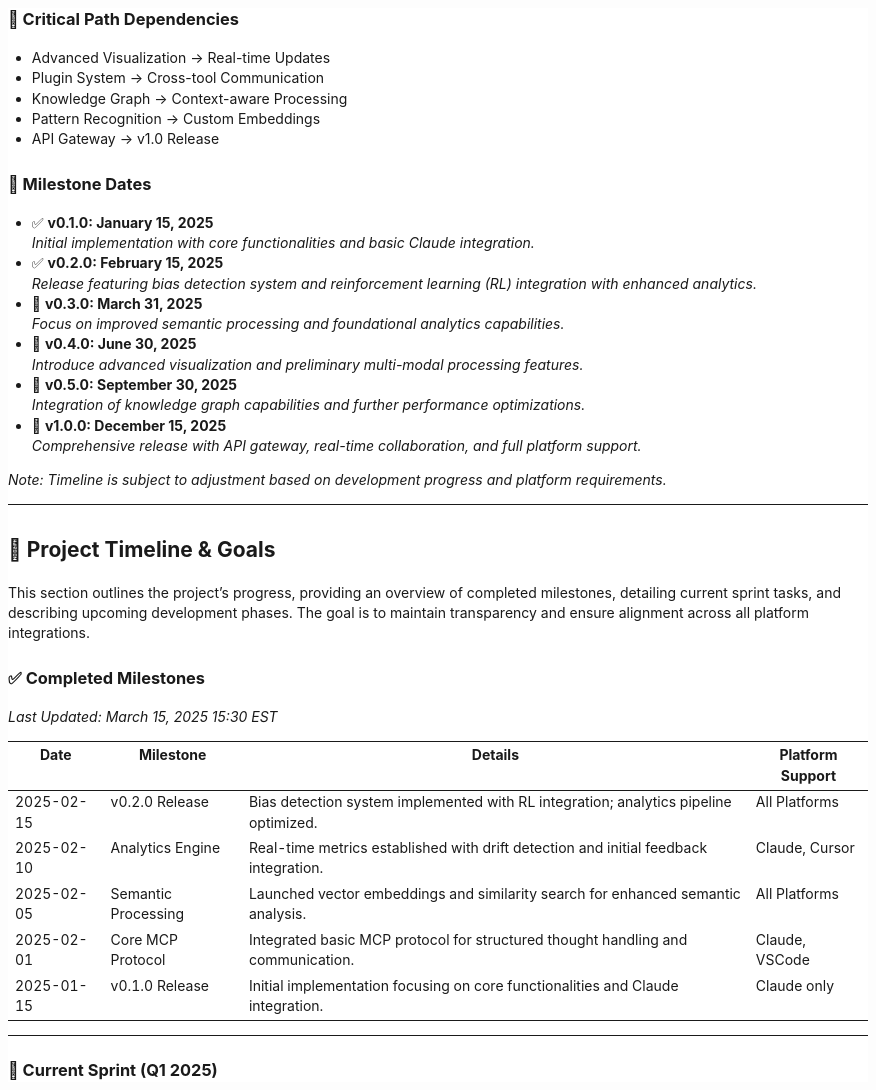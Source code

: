 ### 📌 Critical Path Dependencies

- Advanced Visualization → Real-time Updates
- Plugin System → Cross-tool Communication
- Knowledge Graph → Context-aware Processing
- Pattern Recognition → Custom Embeddings
- API Gateway → v1.0 Release

### 🎯 Milestone Dates

- ✅ **v0.1.0: January 15, 2025**  
  *Initial implementation with core functionalities and basic Claude integration.*
- ✅ **v0.2.0: February 15, 2025**  
  *Release featuring bias detection system and reinforcement learning (RL) integration with enhanced analytics.*
- 🎯 **v0.3.0: March 31, 2025**  
  *Focus on improved semantic processing and foundational analytics capabilities.*
- 🎯 **v0.4.0: June 30, 2025**  
  *Introduce advanced visualization and preliminary multi-modal processing features.*
- 🎯 **v0.5.0: September 30, 2025**  
  *Integration of knowledge graph capabilities and further performance optimizations.*
- 🎯 **v1.0.0: December 15, 2025**  
  *Comprehensive release with API gateway, real-time collaboration, and full platform support.*

*Note: Timeline is subject to adjustment based on development progress and platform requirements.*

---

## 🎯 Project Timeline & Goals

This section outlines the project’s progress, providing an overview of completed milestones, detailing current sprint tasks, and describing upcoming development phases. The goal is to maintain transparency and ensure alignment across all platform integrations.

### ✅ Completed Milestones

*Last Updated: March 15, 2025 15:30 EST*

| Date       | Milestone           | Details                                                         | Platform Support  |
|------------|---------------------|-----------------------------------------------------------------|-------------------|
| 2025-02-15 | v0.2.0 Release      | Bias detection system implemented with RL integration; analytics pipeline optimized. | All Platforms     |
| 2025-02-10 | Analytics Engine    | Real-time metrics established with drift detection and initial feedback integration. | Claude, Cursor    |
| 2025-02-05 | Semantic Processing | Launched vector embeddings and similarity search for enhanced semantic analysis. | All Platforms     |
| 2025-02-01 | Core MCP Protocol   | Integrated basic MCP protocol for structured thought handling and communication. | Claude, VSCode    |
| 2025-01-15 | v0.1.0 Release      | Initial implementation focusing on core functionalities and Claude integration. | Claude only       |

---

### 🚧 Current Sprint (Q1 2025)
